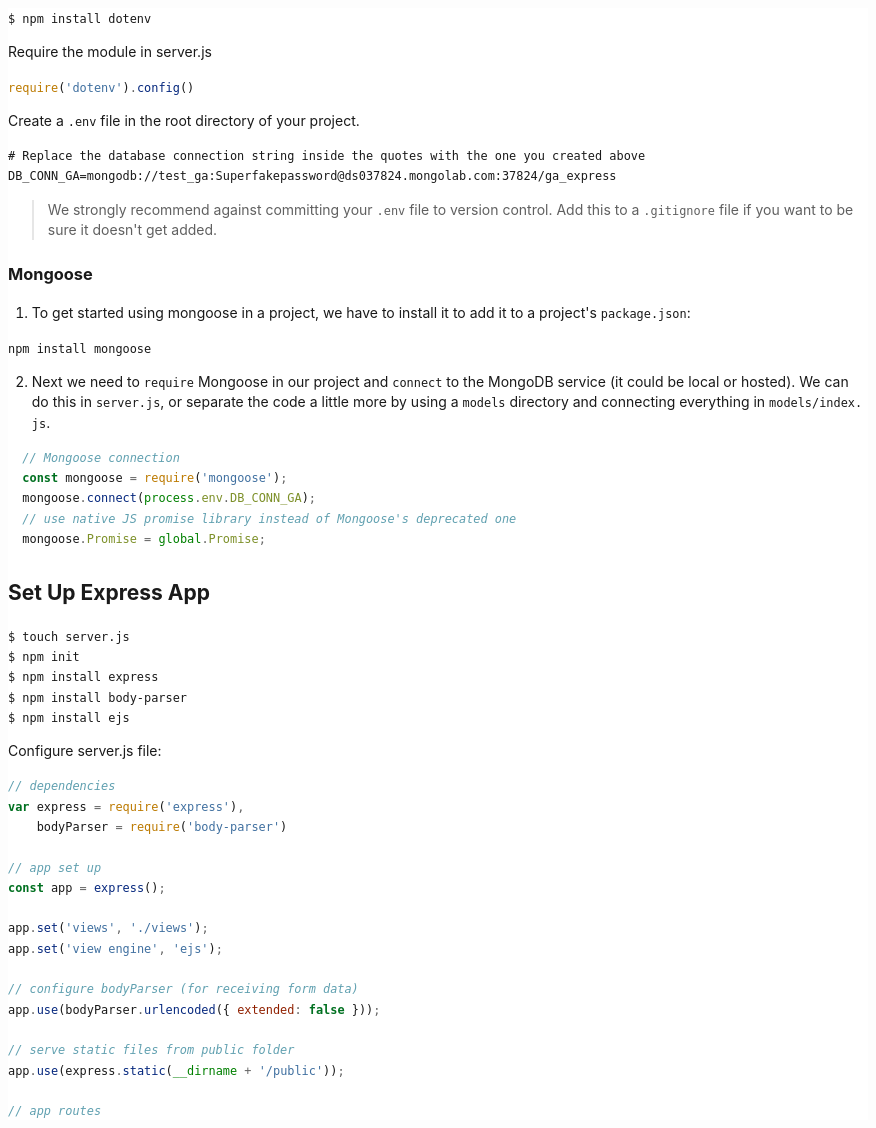   ```bash
  $ npm install dotenv
  ```

  Require the module in server.js

  ```js
  require('dotenv').config()
  ```
  Create a `.env` file in the root directory of your project.

  ```
  # Replace the database connection string inside the quotes with the one you created above
  DB_CONN_GA=mongodb://test_ga:Superfakepassword@ds037824.mongolab.com:37824/ga_express
  ```

  > We strongly recommend against committing your `.env` file to version control. Add this to a `.gitignore` file if you want to be sure it doesn't get added.

### Mongoose 

1. To get started using mongoose in a project, we have to install it to add it to a project's `package.json`:

  ```bash
  npm install mongoose
  ```

2. Next we need to `require` Mongoose in our project and `connect` to the MongoDB service (it could be local or hosted). We can do this in `server.js`, or separate the code a little more by using a `models` directory and connecting everything in `models/index.js`.

  ```js
    // Mongoose connection
    const mongoose = require('mongoose');
    mongoose.connect(process.env.DB_CONN_GA);
    // use native JS promise library instead of Mongoose's deprecated one
    mongoose.Promise = global.Promise;
  ```


## Set Up Express App

```
$ touch server.js
$ npm init
$ npm install express
$ npm install body-parser
$ npm install ejs 
```

Configure server.js file: 

```js
// dependencies
var express = require('express'),
    bodyParser = require('body-parser')

// app set up
const app = express();

app.set('views', './views');
app.set('view engine', 'ejs');

// configure bodyParser (for receiving form data)
app.use(bodyParser.urlencoded({ extended: false }));

// serve static files from public folder
app.use(express.static(__dirname + '/public'));

// app routes
```